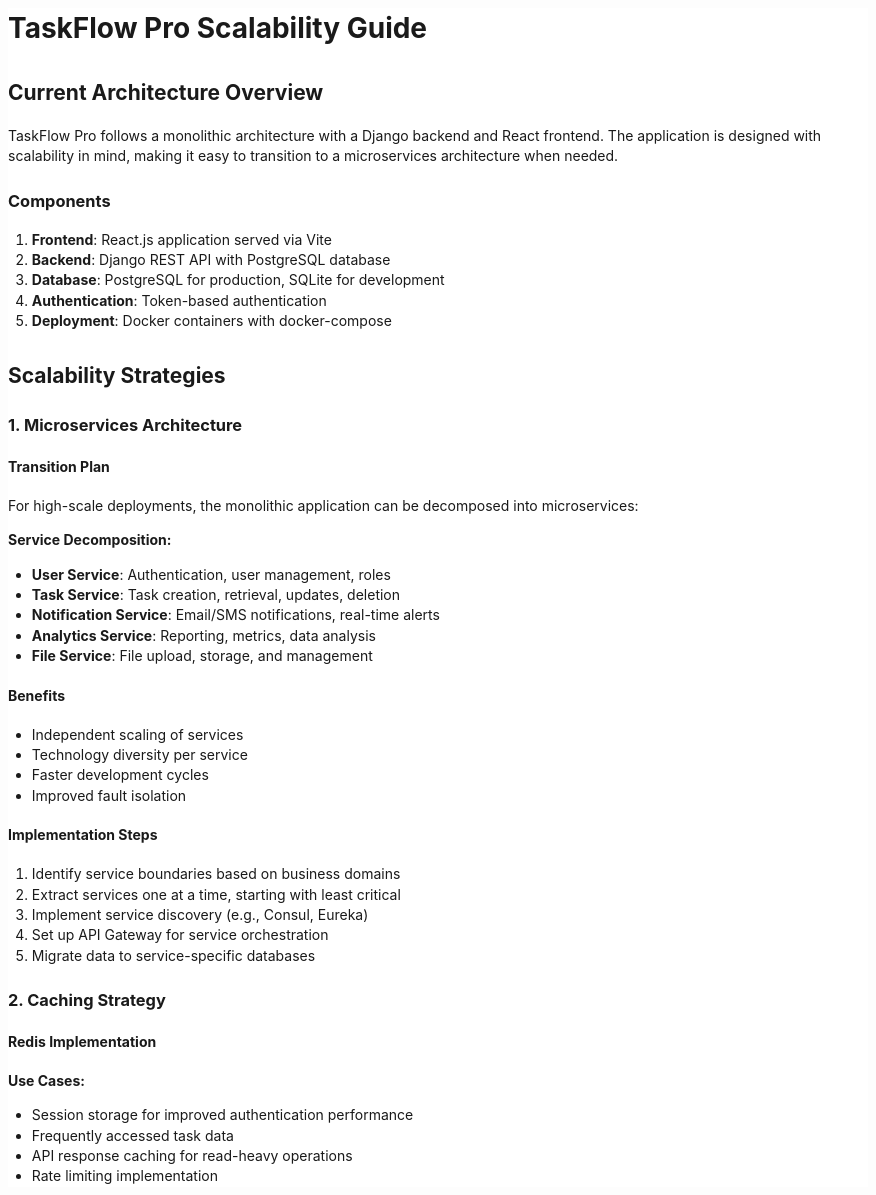 # TaskFlow Pro Scalability Guide

## Current Architecture Overview

TaskFlow Pro follows a monolithic architecture with a Django backend and React frontend. The application is designed with scalability in mind, making it easy to transition to a microservices architecture when needed.

### Components
1. **Frontend**: React.js application served via Vite
2. **Backend**: Django REST API with PostgreSQL database
3. **Database**: PostgreSQL for production, SQLite for development
4. **Authentication**: Token-based authentication
5. **Deployment**: Docker containers with docker-compose

## Scalability Strategies

### 1. Microservices Architecture

#### Transition Plan
For high-scale deployments, the monolithic application can be decomposed into microservices:

**Service Decomposition:**
- **User Service**: Authentication, user management, roles
- **Task Service**: Task creation, retrieval, updates, deletion
- **Notification Service**: Email/SMS notifications, real-time alerts
- **Analytics Service**: Reporting, metrics, data analysis
- **File Service**: File upload, storage, and management

#### Benefits
- Independent scaling of services
- Technology diversity per service
- Faster development cycles
- Improved fault isolation

#### Implementation Steps
1. Identify service boundaries based on business domains
2. Extract services one at a time, starting with least critical
3. Implement service discovery (e.g., Consul, Eureka)
4. Set up API Gateway for service orchestration
5. Migrate data to service-specific databases

### 2. Caching Strategy

#### Redis Implementation
**Use Cases:**
- Session storage for improved authentication performance
- Frequently accessed task data
- API response caching for read-heavy operations
- Rate limiting implementation
